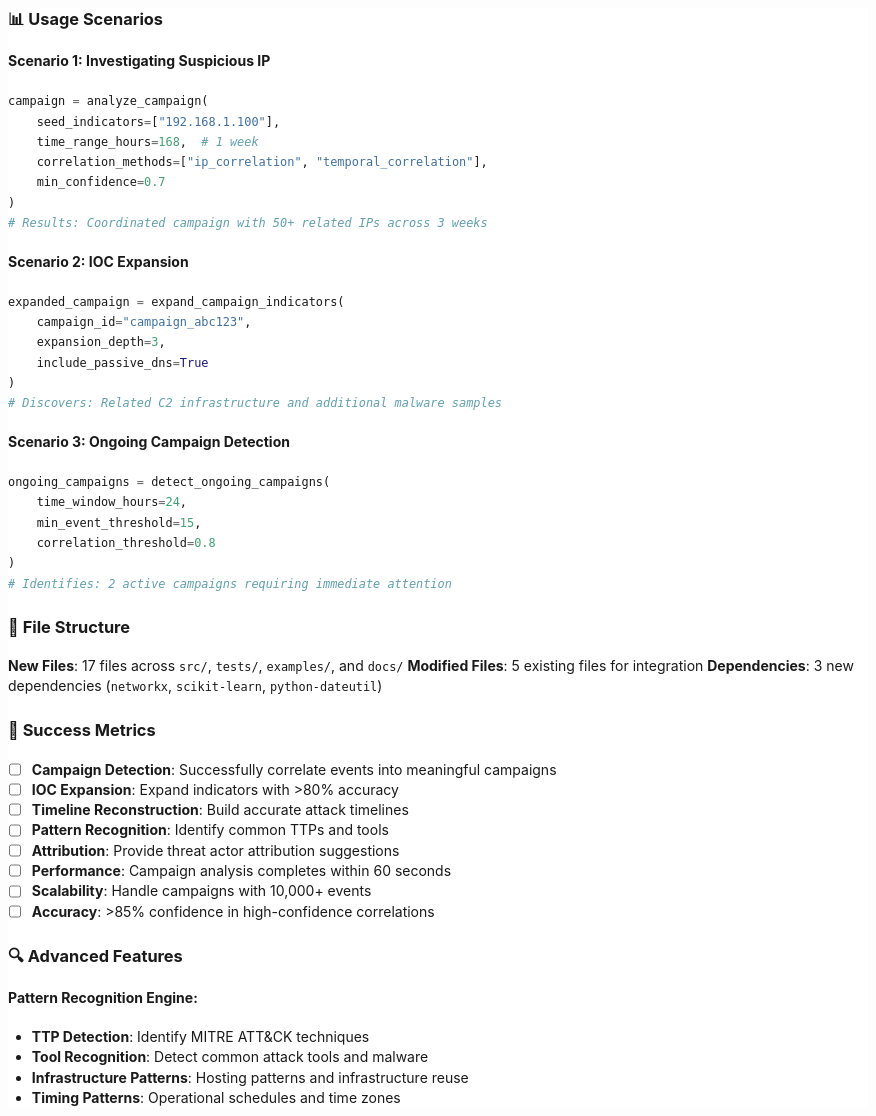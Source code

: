 ### 📊 **Usage Scenarios**

#### Scenario 1: Investigating Suspicious IP
```python
campaign = analyze_campaign(
    seed_indicators=["192.168.1.100"],
    time_range_hours=168,  # 1 week
    correlation_methods=["ip_correlation", "temporal_correlation"],
    min_confidence=0.7
)
# Results: Coordinated campaign with 50+ related IPs across 3 weeks
```

#### Scenario 2: IOC Expansion
```python
expanded_campaign = expand_campaign_indicators(
    campaign_id="campaign_abc123",
    expansion_depth=3,
    include_passive_dns=True
)
# Discovers: Related C2 infrastructure and additional malware samples
```

#### Scenario 3: Ongoing Campaign Detection
```python
ongoing_campaigns = detect_ongoing_campaigns(
    time_window_hours=24,
    min_event_threshold=15,
    correlation_threshold=0.8
)
# Identifies: 2 active campaigns requiring immediate attention
```

### 📁 **File Structure**
**New Files**: 17 files across `src/`, `tests/`, `examples/`, and `docs/`
**Modified Files**: 5 existing files for integration
**Dependencies**: 3 new dependencies (`networkx`, `scikit-learn`, `python-dateutil`)

### 🎯 **Success Metrics**
- [ ] **Campaign Detection**: Successfully correlate events into meaningful campaigns
- [ ] **IOC Expansion**: Expand indicators with >80% accuracy
- [ ] **Timeline Reconstruction**: Build accurate attack timelines
- [ ] **Pattern Recognition**: Identify common TTPs and tools
- [ ] **Attribution**: Provide threat actor attribution suggestions
- [ ] **Performance**: Campaign analysis completes within 60 seconds
- [ ] **Scalability**: Handle campaigns with 10,000+ events
- [ ] **Accuracy**: >85% confidence in high-confidence correlations

### 🔍 **Advanced Features**

#### Pattern Recognition Engine:
- **TTP Detection**: Identify MITRE ATT&CK techniques
- **Tool Recognition**: Detect common attack tools and malware
- **Infrastructure Patterns**: Hosting patterns and infrastructure reuse
- **Timing Patterns**: Operational schedules and time zones
